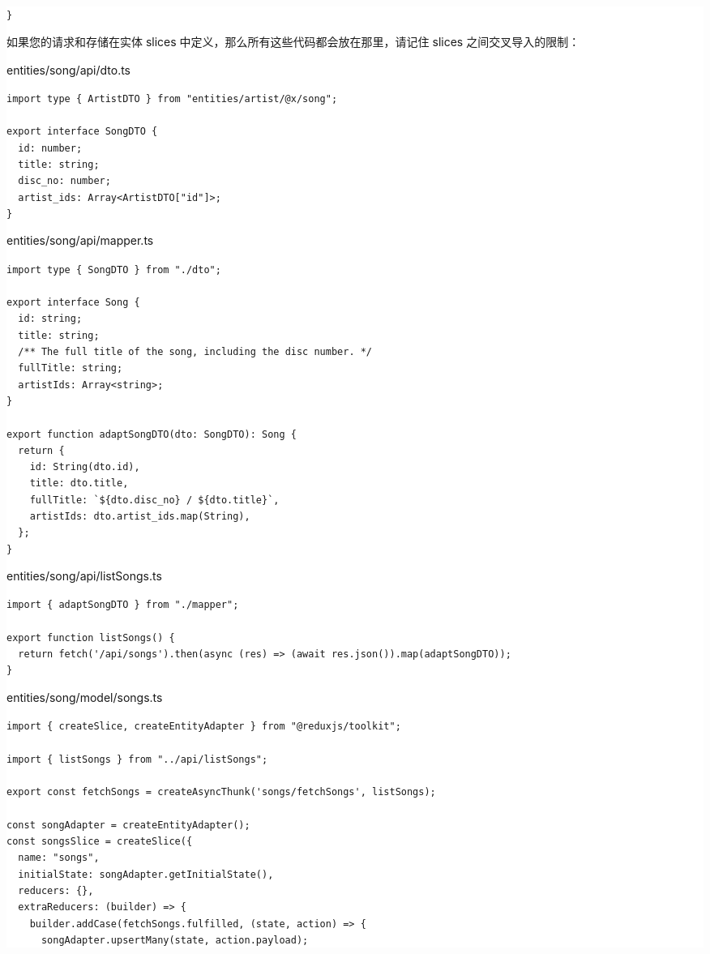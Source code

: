 ```
}
```

如果您的请求和存储在实体 slices 中定义，那么所有这些代码都会放在那里，请记住 slices 之间交叉导入的限制：

entities/song/api/dto.ts

```
import type { ArtistDTO } from "entities/artist/@x/song";

export interface SongDTO {
  id: number;
  title: string;
  disc_no: number;
  artist_ids: Array<ArtistDTO["id"]>;
}
```

entities/song/api/mapper.ts

```
import type { SongDTO } from "./dto";

export interface Song {
  id: string;
  title: string;
  /** The full title of the song, including the disc number. */
  fullTitle: string;
  artistIds: Array<string>;
}

export function adaptSongDTO(dto: SongDTO): Song {
  return {
    id: String(dto.id),
    title: dto.title,
    fullTitle: `${dto.disc_no} / ${dto.title}`,
    artistIds: dto.artist_ids.map(String),
  };
}
```

entities/song/api/listSongs.ts

```
import { adaptSongDTO } from "./mapper";

export function listSongs() {
  return fetch('/api/songs').then(async (res) => (await res.json()).map(adaptSongDTO));
}
```

entities/song/model/songs.ts

```
import { createSlice, createEntityAdapter } from "@reduxjs/toolkit";

import { listSongs } from "../api/listSongs";

export const fetchSongs = createAsyncThunk('songs/fetchSongs', listSongs);

const songAdapter = createEntityAdapter();
const songsSlice = createSlice({
  name: "songs",
  initialState: songAdapter.getInitialState(),
  reducers: {},
  extraReducers: (builder) => {
    builder.addCase(fetchSongs.fulfilled, (state, action) => {
      songAdapter.upsertMany(state, action.payload);
```